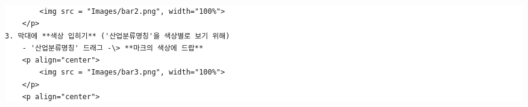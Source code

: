             <img src = "Images/bar2.png", width="100%">
        </p>
    3. 막대에 **색상 입히기** ('산업분류명칭'을 색상별로 보기 위해)
        - '산업분류명칭' 드래그 -\> **마크의 색상에 드랍**
        <p align="center">
            <img src = "Images/bar3.png", width="100%">
        </p>
        <p align="center">